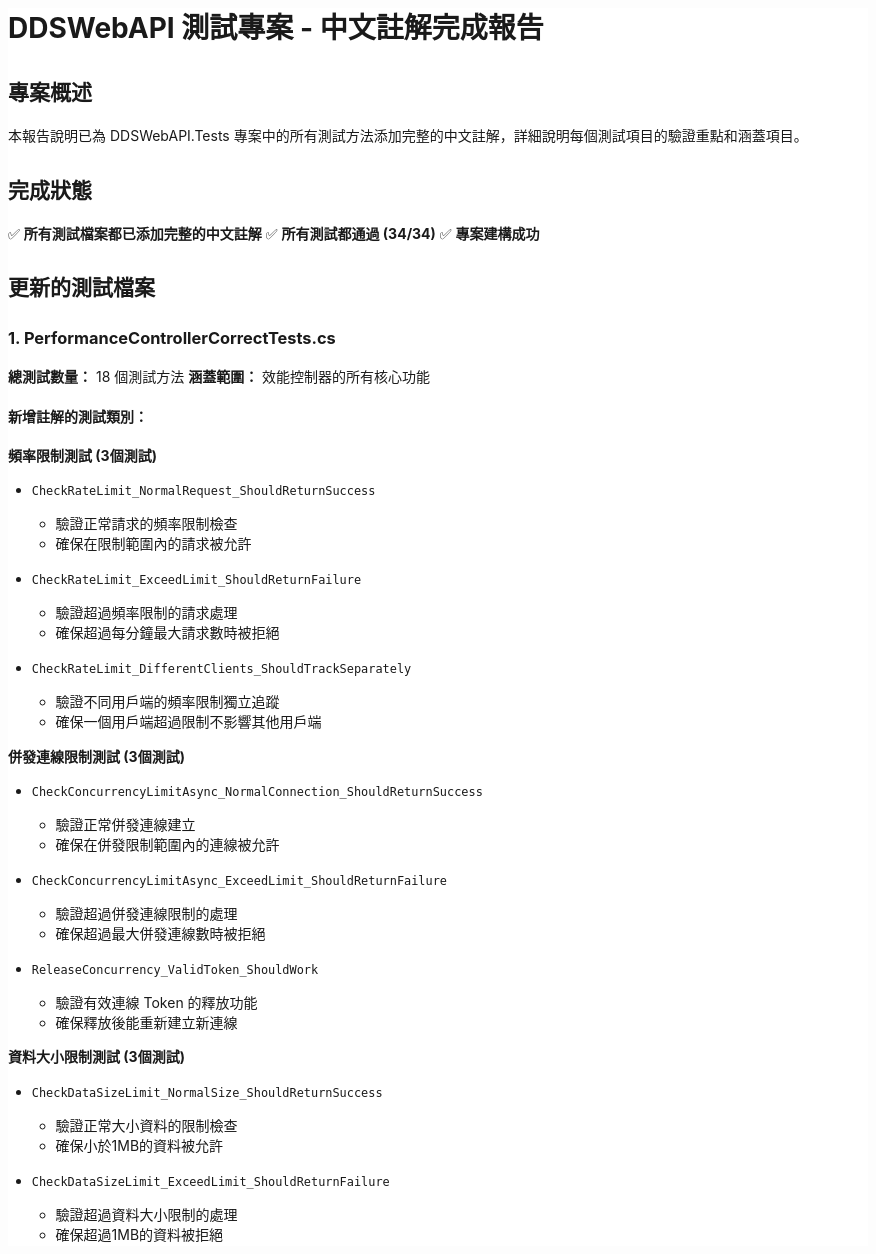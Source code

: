 # DDSWebAPI 測試專案 - 中文註解完成報告

## 專案概述
本報告說明已為 DDSWebAPI.Tests 專案中的所有測試方法添加完整的中文註解，詳細說明每個測試項目的驗證重點和涵蓋項目。

## 完成狀態
✅ **所有測試檔案都已添加完整的中文註解**
✅ **所有測試都通過 (34/34)**
✅ **專案建構成功**

## 更新的測試檔案

### 1. PerformanceControllerCorrectTests.cs
**總測試數量：** 18 個測試方法
**涵蓋範圍：** 效能控制器的所有核心功能

#### 新增註解的測試類別：

**頻率限制測試 (3個測試)**
- `CheckRateLimit_NormalRequest_ShouldReturnSuccess`
  - 驗證正常請求的頻率限制檢查
  - 確保在限制範圍內的請求被允許
  
- `CheckRateLimit_ExceedLimit_ShouldReturnFailure`
  - 驗證超過頻率限制的請求處理
  - 確保超過每分鐘最大請求數時被拒絕
  
- `CheckRateLimit_DifferentClients_ShouldTrackSeparately`
  - 驗證不同用戶端的頻率限制獨立追蹤
  - 確保一個用戶端超過限制不影響其他用戶端

**併發連線限制測試 (3個測試)**
- `CheckConcurrencyLimitAsync_NormalConnection_ShouldReturnSuccess`
  - 驗證正常併發連線建立
  - 確保在併發限制範圍內的連線被允許
  
- `CheckConcurrencyLimitAsync_ExceedLimit_ShouldReturnFailure`
  - 驗證超過併發連線限制的處理
  - 確保超過最大併發連線數時被拒絕
  
- `ReleaseConcurrency_ValidToken_ShouldWork`
  - 驗證有效連線 Token 的釋放功能
  - 確保釋放後能重新建立新連線

**資料大小限制測試 (3個測試)**
- `CheckDataSizeLimit_NormalSize_ShouldReturnSuccess`
  - 驗證正常大小資料的限制檢查
  - 確保小於1MB的資料被允許
  
- `CheckDataSizeLimit_ExceedLimit_ShouldReturnFailure`
  - 驗證超過資料大小限制的處理
  - 確保超過1MB的資料被拒絕
  